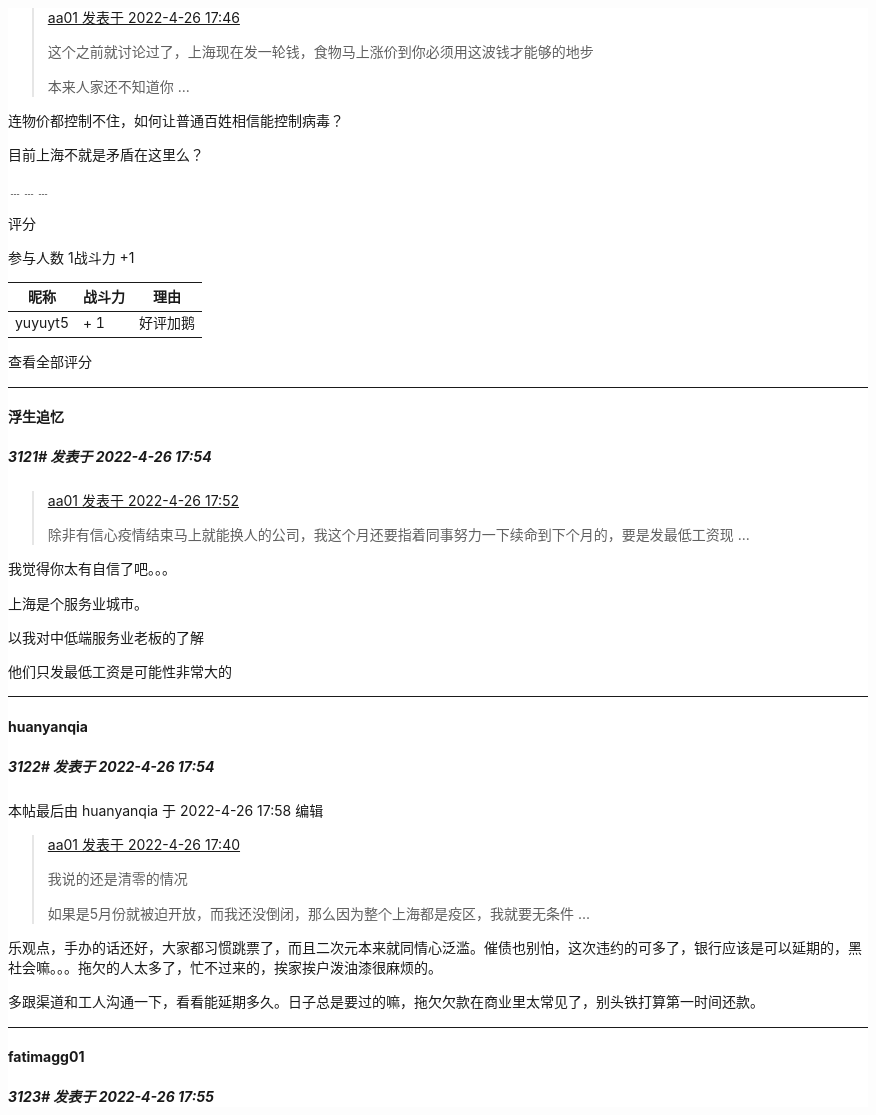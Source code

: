 <blockquote><a href="httphttps://bbs.saraba1st.com/2b/forum.php?mod=redirect&amp;goto=findpost&amp;pid=55595229&amp;ptid=2065950" target="_blank">aa01 发表于 2022-4-26 17:46</a>

这个之前就讨论过了，上海现在发一轮钱，食物马上涨价到你必须用这波钱才能够的地步

本来人家还不知道你 ...</blockquote>
连物价都控制不住，如何让普通百姓相信能控制病毒？

目前上海不就是矛盾在这里么？

﹍﹍﹍

评分

 参与人数 1战斗力 +1

|昵称|战斗力|理由|
|----|---|---|
| yuyuyt5| + 1|好评加鹅|

查看全部评分



*****

####  浮生追忆  
##### 3121#       发表于 2022-4-26 17:54

<blockquote><a href="httphttps://bbs.saraba1st.com/2b/forum.php?mod=redirect&amp;goto=findpost&amp;pid=55595325&amp;ptid=2065950" target="_blank">aa01 发表于 2022-4-26 17:52</a>

除非有信心疫情结束马上就能换人的公司，我这个月还要指着同事努力一下续命到下个月的，要是发最低工资现 ...</blockquote>
我觉得你太有自信了吧。。。

上海是个服务业城市。

以我对中低端服务业老板的了解

他们只发最低工资是可能性非常大的

*****

####  huanyanqia  
##### 3122#       发表于 2022-4-26 17:54

 本帖最后由 huanyanqia 于 2022-4-26 17:58 编辑 
<blockquote><a href="httphttps://bbs.saraba1st.com/2b/forum.php?mod=redirect&amp;goto=findpost&amp;pid=55595165&amp;ptid=2065950" target="_blank">aa01 发表于 2022-4-26 17:40</a>

我说的还是清零的情况

如果是5月份就被迫开放，而我还没倒闭，那么因为整个上海都是疫区，我就要无条件 ...</blockquote>
乐观点，手办的话还好，大家都习惯跳票了，而且二次元本来就同情心泛滥。催债也别怕，这次违约的可多了，银行应该是可以延期的，黑社会嘛。。。拖欠的人太多了，忙不过来的，挨家挨户泼油漆很麻烦的。

多跟渠道和工人沟通一下，看看能延期多久。日子总是要过的嘛，拖欠欠款在商业里太常见了，别头铁打算第一时间还款。

*****

####  fatimagg01  
##### 3123#       发表于 2022-4-26 17:55

